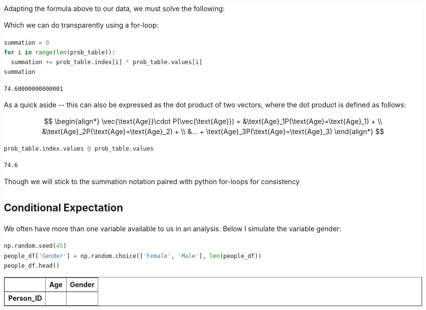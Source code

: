 Adapting the formula above to our data, we must solve the following:

Which we can do transparently using a for-loop:

``` python
summation = 0
for i in range(len(prob_table)):
  summation += prob_table.index[i] * prob_table.values[i]
summation
```

    74.60000000000001

As a quick aside -- this can also be expressed as the dot product of two vectors, where the dot product is defined as follows:

$$
\begin{align*}
\vec{\text{Age}}\cdot P(\vec{\text{Age}}) = &\text{Age}_1P(\text{Age}=\text{Age}_1) + \\
&\text{Age}_2P(\text{Age}=\text{Age}_2) + \\
&... + \text{Age}_3P(\text{Age}=\text{Age}_3)
\end{align*}
$$

``` python
prob_table.index.values @ prob_table.values
```

    74.6

Though we will stick to the summation notation paired with python for-loops for consistency

## Conditional Expectation

We often have more than one variable available to us in an analysis. Below I simulate the variable gender:

``` python
np.random.seed(45)
people_df['Gender'] = np.random.choice(['Female', 'Male'], len(people_df))
people_df.head()
```

<div>
<style scoped>
    .dataframe tbody tr th:only-of-type {
        vertical-align: middle;
    }

    .dataframe tbody tr th {
        vertical-align: top;
    }

    .dataframe thead th {
        text-align: right;
    }
</style>
<table border="1" class="dataframe">
  <thead>
    <tr style="text-align: right;">
      <th></th>
      <th>Age</th>
      <th>Gender</th>
    </tr>
    <tr>
      <th>Person_ID</th>
      <th></th>
      <th></th>
    </tr>
  </thead>